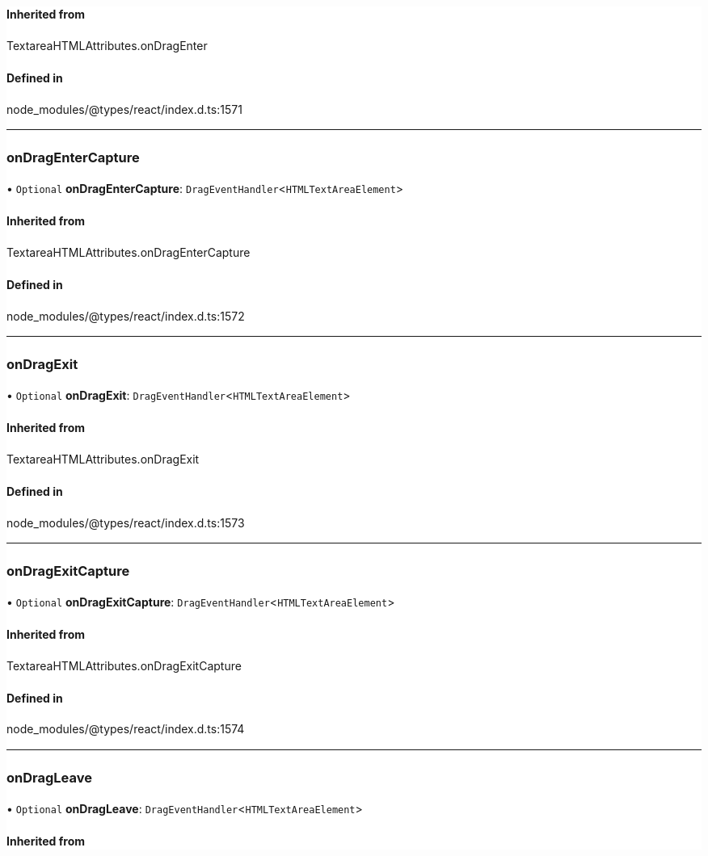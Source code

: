 #### Inherited from

TextareaHTMLAttributes.onDragEnter

#### Defined in

node_modules/@types/react/index.d.ts:1571

___

### onDragEnterCapture

• `Optional` **onDragEnterCapture**: `DragEventHandler`\<`HTMLTextAreaElement`\>

#### Inherited from

TextareaHTMLAttributes.onDragEnterCapture

#### Defined in

node_modules/@types/react/index.d.ts:1572

___

### onDragExit

• `Optional` **onDragExit**: `DragEventHandler`\<`HTMLTextAreaElement`\>

#### Inherited from

TextareaHTMLAttributes.onDragExit

#### Defined in

node_modules/@types/react/index.d.ts:1573

___

### onDragExitCapture

• `Optional` **onDragExitCapture**: `DragEventHandler`\<`HTMLTextAreaElement`\>

#### Inherited from

TextareaHTMLAttributes.onDragExitCapture

#### Defined in

node_modules/@types/react/index.d.ts:1574

___

### onDragLeave

• `Optional` **onDragLeave**: `DragEventHandler`\<`HTMLTextAreaElement`\>

#### Inherited from
